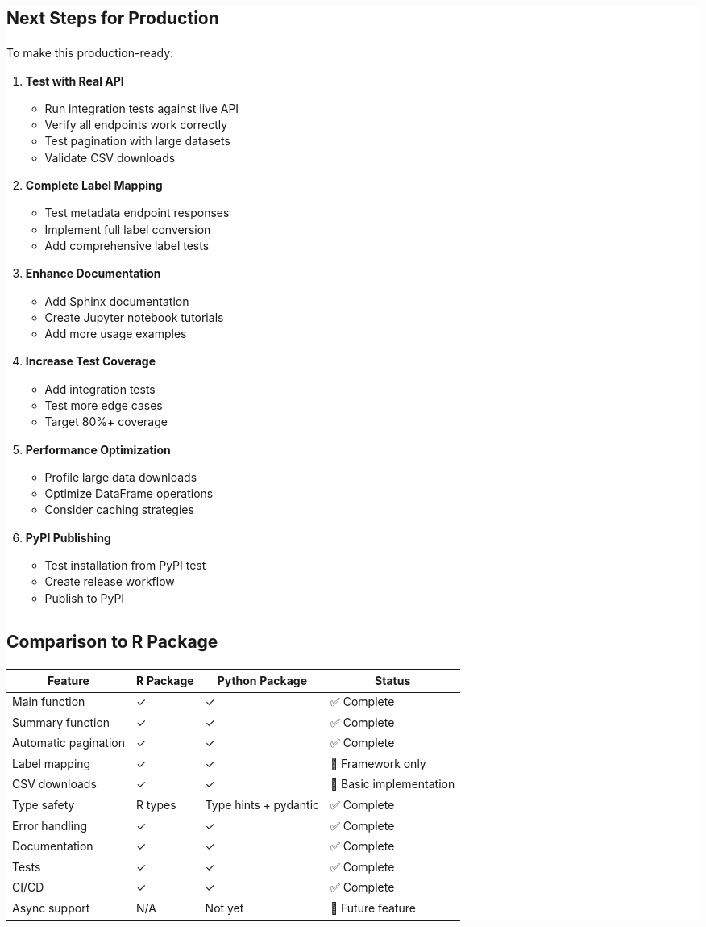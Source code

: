 ## Next Steps for Production

To make this production-ready:

1. **Test with Real API**
   - Run integration tests against live API
   - Verify all endpoints work correctly
   - Test pagination with large datasets
   - Validate CSV downloads

2. **Complete Label Mapping**
   - Test metadata endpoint responses
   - Implement full label conversion
   - Add comprehensive label tests

3. **Enhance Documentation**
   - Add Sphinx documentation
   - Create Jupyter notebook tutorials
   - Add more usage examples

4. **Increase Test Coverage**
   - Add integration tests
   - Test more edge cases
   - Target 80%+ coverage

5. **Performance Optimization**
   - Profile large data downloads
   - Optimize DataFrame operations
   - Consider caching strategies

6. **PyPI Publishing**
   - Test installation from PyPI test
   - Create release workflow
   - Publish to PyPI

## Comparison to R Package

| Feature | R Package | Python Package | Status |
|---------|-----------|----------------|--------|
| Main function | ✓ | ✓ | ✅ Complete |
| Summary function | ✓ | ✓ | ✅ Complete |
| Automatic pagination | ✓ | ✓ | ✅ Complete |
| Label mapping | ✓ | ✓ | 🔄 Framework only |
| CSV downloads | ✓ | ✓ | 🔄 Basic implementation |
| Type safety | R types | Type hints + pydantic | ✅ Complete |
| Error handling | ✓ | ✓ | ✅ Complete |
| Documentation | ✓ | ✓ | ✅ Complete |
| Tests | ✓ | ✓ | ✅ Complete |
| CI/CD | ✓ | ✓ | ✅ Complete |
| Async support | N/A | Not yet | 🔄 Future feature |
